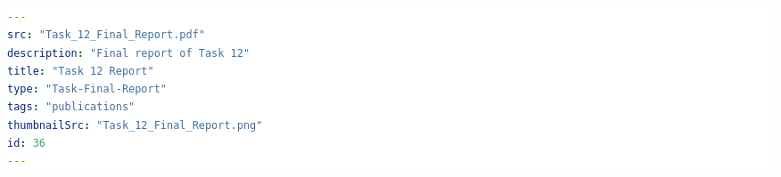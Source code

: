 ```yaml
---
src: "Task_12_Final_Report.pdf"
description: "Final report of Task 12"
title: "Task 12 Report"
type: "Task-Final-Report"
tags: "publications"
thumbnailSrc: "Task_12_Final_Report.png"
id: 36
---
```

<embed src="/assets/pdfs/{{ src }}" type="application/pdf" style="width: 100%; height: 100%;">